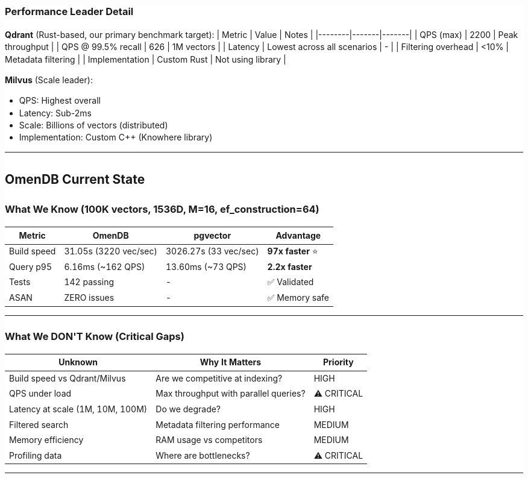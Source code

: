 ### Performance Leader Detail

**Qdrant** (Rust-based, our primary benchmark target):
| Metric | Value | Notes |
|--------|-------|-------|
| QPS (max) | 2200 | Peak throughput |
| QPS @ 99.5% recall | 626 | 1M vectors |
| Latency | Lowest across all scenarios | - |
| Filtering overhead | <10% | Metadata filtering |
| Implementation | Custom Rust | Not using library |

**Milvus** (Scale leader):
- QPS: Highest overall
- Latency: Sub-2ms
- Scale: Billions of vectors (distributed)
- Implementation: Custom C++ (Knowhere library)

---

## OmenDB Current State

### What We Know (100K vectors, 1536D, M=16, ef_construction=64)

| Metric | OmenDB | pgvector | Advantage |
|--------|--------|----------|-----------|
| Build speed | 31.05s (3220 vec/sec) | 3026.27s (33 vec/sec) | **97x faster** ⭐ |
| Query p95 | 6.16ms (~162 QPS) | 13.60ms (~73 QPS) | **2.2x faster** |
| Tests | 142 passing | - | ✅ Validated |
| ASAN | ZERO issues | - | ✅ Memory safe |

---

### What We DON'T Know (Critical Gaps)

| Unknown | Why It Matters | Priority |
|---------|----------------|----------|
| Build speed vs Qdrant/Milvus | Are we competitive at indexing? | HIGH |
| QPS under load | Max throughput with parallel queries? | ⚠️ CRITICAL |
| Latency at scale (1M, 10M, 100M) | Do we degrade? | HIGH |
| Filtered search | Metadata filtering performance | MEDIUM |
| Memory efficiency | RAM usage vs competitors | MEDIUM |
| Profiling data | Where are bottlenecks? | ⚠️ CRITICAL |

---